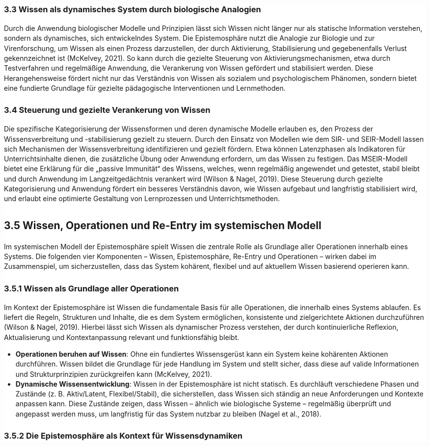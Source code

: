 ### 3.3 Wissen als dynamisches System durch biologische Analogien

Durch die Anwendung biologischer Modelle und Prinzipien lässt sich Wissen nicht länger nur als statische Information verstehen, sondern als dynamisches, sich entwickelndes System. Die Epistemosphäre nutzt die Analogie zur Biologie und zur Virenforschung, um Wissen als einen Prozess darzustellen, der durch Aktivierung, Stabilisierung und gegebenenfalls Verlust gekennzeichnet ist (McKelvey, 2021). So kann durch die gezielte Steuerung von Aktivierungsmechanismen, etwa durch Testverfahren und regelmäßige Anwendung, die Verankerung von Wissen gefördert und stabilisiert werden. Diese Herangehensweise fördert nicht nur das Verständnis von Wissen als sozialem und psychologischem Phänomen, sondern bietet eine fundierte Grundlage für gezielte pädagogische Interventionen und Lernmethoden.

### 3.4 Steuerung und gezielte Verankerung von Wissen

Die spezifische Kategorisierung der Wissensformen und deren dynamische Modelle erlauben es, den Prozess der Wissensverbreitung und -stabilisierung gezielt zu steuern. Durch den Einsatz von Modellen wie dem SIR- und SEIR-Modell lassen sich Mechanismen der Wissensverbreitung identifizieren und gezielt fördern. Etwa können Latenzphasen als Indikatoren für Unterrichtsinhalte dienen, die zusätzliche Übung oder Anwendung erfordern, um das Wissen zu festigen. Das MSEIR-Modell bietet eine Erklärung für die „passive Immunität“ des Wissens, welches, wenn regelmäßig angewendet und getestet, stabil bleibt und durch Anwendung im Langzeitgedächtnis verankert wird (Wilson & Nagel, 2019). Diese Steuerung durch gezielte Kategorisierung und Anwendung fördert ein besseres Verständnis davon, wie Wissen aufgebaut und langfristig stabilisiert wird, und erlaubt eine optimierte Gestaltung von Lernprozessen und Unterrichtsmethoden.

## 3.5 Wissen, Operationen und Re-Entry im systemischen Modell

Im systemischen Modell der Epistemosphäre spielt Wissen die zentrale Rolle als Grundlage aller Operationen innerhalb eines Systems. Die folgenden vier Komponenten – Wissen, Epistemosphäre, Re-Entry und Operationen – wirken dabei im Zusammenspiel, um sicherzustellen, dass das System kohärent, flexibel und auf aktuellem Wissen basierend operieren kann.

### 3.5.1 Wissen als Grundlage aller Operationen

   Im Kontext der Epistemosphäre ist Wissen die fundamentale Basis für alle Operationen, die innerhalb eines Systems ablaufen. Es liefert die Regeln, Strukturen und Inhalte, die es dem System ermöglichen, konsistente und zielgerichtete Aktionen durchzuführen (Wilson & Nagel, 2019). Hierbei lässt sich Wissen als dynamischer Prozess verstehen, der durch kontinuierliche Reflexion, Aktualisierung und Kontextanpassung relevant und funktionsfähig bleibt.

   - **Operationen beruhen auf Wissen**: Ohne ein fundiertes Wissensgerüst kann ein System keine kohärenten Aktionen durchführen. Wissen bildet die Grundlage für jede Handlung im System und stellt sicher, dass diese auf valide Informationen und Strukturprinzipien zurückgreifen kann (McKelvey, 2021).
   - **Dynamische Wissensentwicklung**: Wissen in der Epistemosphäre ist nicht statisch. Es durchläuft verschiedene Phasen und Zustände (z. B. Aktiv/Latent, Flexibel/Stabil), die sicherstellen, dass Wissen sich ständig an neue Anforderungen und Kontexte anpassen kann. Diese Zustände zeigen, dass Wissen – ähnlich wie biologische Systeme – regelmäßig überprüft und angepasst werden muss, um langfristig für das System nutzbar zu bleiben (Nagel et al., 2018).

### 3.5.2 Die Epistemosphäre als Kontext für Wissensdynamiken
